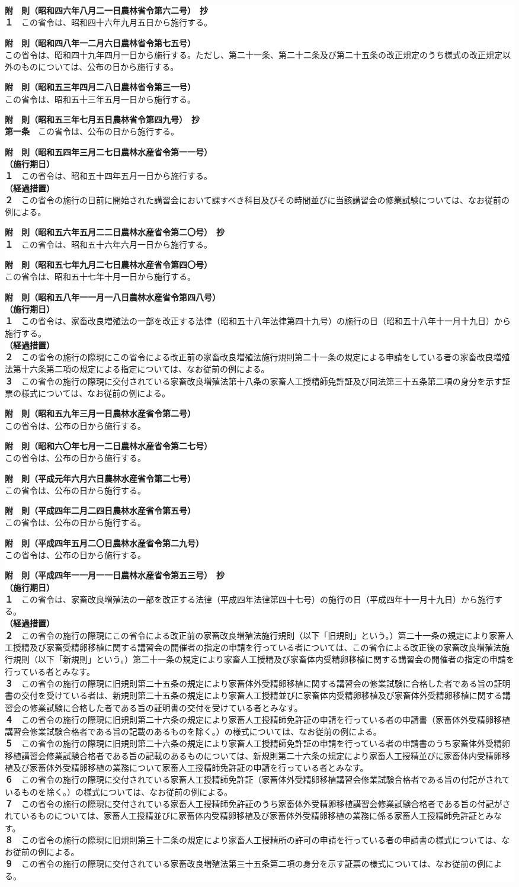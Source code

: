 **附　則（昭和四六年八月二一日農林省令第六二号）　抄**  
**１**　この省令は、昭和四十六年九月五日から施行する。  
  
**附　則（昭和四八年一二月六日農林省令第七五号）**  
この省令は、昭和四十九年四月一日から施行する。ただし、第二十一条、第二十二条及び第二十五条の改正規定のうち様式の改正規定以外のものについては、公布の日から施行する。  
  
**附　則（昭和五三年四月二八日農林省令第三一号）**  
この省令は、昭和五十三年五月一日から施行する。  
  
**附　則（昭和五三年七月五日農林省令第四九号）　抄**  
**第一条**　この省令は、公布の日から施行する。  
  
**附　則（昭和五四年三月二七日農林水産省令第一一号）**  
**（施行期日）**  
**１**　この省令は、昭和五十四年五月一日から施行する。  
**（経過措置）**  
**２**　この省令の施行の日前に開始された講習会において課すべき科目及びその時間並びに当該講習会の修業試験については、なお従前の例による。  
  
**附　則（昭和五六年五月二二日農林水産省令第二〇号）　抄**  
**１**　この省令は、昭和五十六年六月一日から施行する。  
  
**附　則（昭和五七年九月二七日農林水産省令第四〇号）**  
この省令は、昭和五十七年十月一日から施行する。  
  
**附　則（昭和五八年一一月一八日農林水産省令第四八号）**  
**（施行期日）**  
**１**　この省令は、家畜改良増殖法の一部を改正する法律（昭和五十八年法律第四十九号）の施行の日（昭和五十八年十一月十九日）から施行する。  
**（経過措置）**  
**２**　この省令の施行の際現にこの省令による改正前の家畜改良増殖法施行規則第二十一条の規定による申請をしている者の家畜改良増殖法第十六条第二項の規定による指定については、なお従前の例による。  
**３**　この省令の施行の際現に交付されている家畜改良増殖法第十八条の家畜人工授精師免許証及び同法第三十五条第二項の身分を示す証票の様式については、なお従前の例による。  
  
**附　則（昭和五九年三月一日農林水産省令第二号）**  
この省令は、公布の日から施行する。  
  
**附　則（昭和六〇年七月一二日農林水産省令第二七号）**  
この省令は、公布の日から施行する。  
  
**附　則（平成元年六月六日農林水産省令第二七号）**  
この省令は、公布の日から施行する。  
  
**附　則（平成四年二月二四日農林水産省令第五号）**  
この省令は、公布の日から施行する。  
  
**附　則（平成四年五月二〇日農林水産省令第二九号）**  
この省令は、公布の日から施行する。  
  
**附　則（平成四年一一月一一日農林水産省令第五三号）　抄**  
**（施行期日）**  
**１**　この省令は、家畜改良増殖法の一部を改正する法律（平成四年法律第四十七号）の施行の日（平成四年十一月十九日）から施行する。  
**（経過措置）**  
**２**　この省令の施行の際現にこの省令による改正前の家畜改良増殖法施行規則（以下「旧規則」という。）第二十一条の規定により家畜人工授精及び家畜受精卵移植に関する講習会の開催者の指定の申請を行っている者については、この省令による改正後の家畜改良増殖法施行規則（以下「新規則」という。）第二十一条の規定により家畜人工授精及び家畜体内受精卵移植に関する講習会の開催者の指定の申請を行っている者とみなす。  
**３**　この省令の施行の際現に旧規則第二十五条の規定により家畜体外受精卵移植に関する講習会の修業試験に合格した者である旨の証明書の交付を受けている者は、新規則第二十五条の規定により家畜人工授精並びに家畜体内受精卵移植及び家畜体外受精卵移植に関する講習会の修業試験に合格した者である旨の証明書の交付を受けている者とみなす。  
**４**　この省令の施行の際現に旧規則第二十六条の規定により家畜人工授精師免許証の申請を行っている者の申請書（家畜体外受精卵移植講習会修業試験合格者である旨の記載のあるものを除く。）の様式については、なお従前の例による。  
**５**　この省令の施行の際現に旧規則第二十六条の規定により家畜人工授精師免許証の申請を行っている者の申請書のうち家畜体外受精卵移植講習会修業試験合格者である旨の記載のあるものについては、新規則第二十六条の規定により家畜人工授精並びに家畜体内受精卵移植及び家畜体外受精卵移植の業務について家畜人工授精師免許証の申請を行っている者とみなす。  
**６**　この省令の施行の際現に交付されている家畜人工授精師免許証（家畜体外受精卵移植講習会修業試験合格者である旨の付記がされているものを除く。）の様式については、なお従前の例による。  
**７**　この省令の施行の際現に交付されている家畜人工授精師免許証のうち家畜体外受精卵移植講習会修業試験合格者である旨の付記がされているものについては、家畜人工授精並びに家畜体内受精卵移植及び家畜体外受精卵移植の業務に係る家畜人工授精師免許証とみなす。  
**８**　この省令の施行の際現に旧規則第三十二条の規定により家畜人工授精所の許可の申請を行っている者の申請書の様式については、なお従前の例による。  
**９**　この省令の施行の際現に交付されている家畜改良増殖法第三十五条第二項の身分を示す証票の様式については、なお従前の例による。  
  